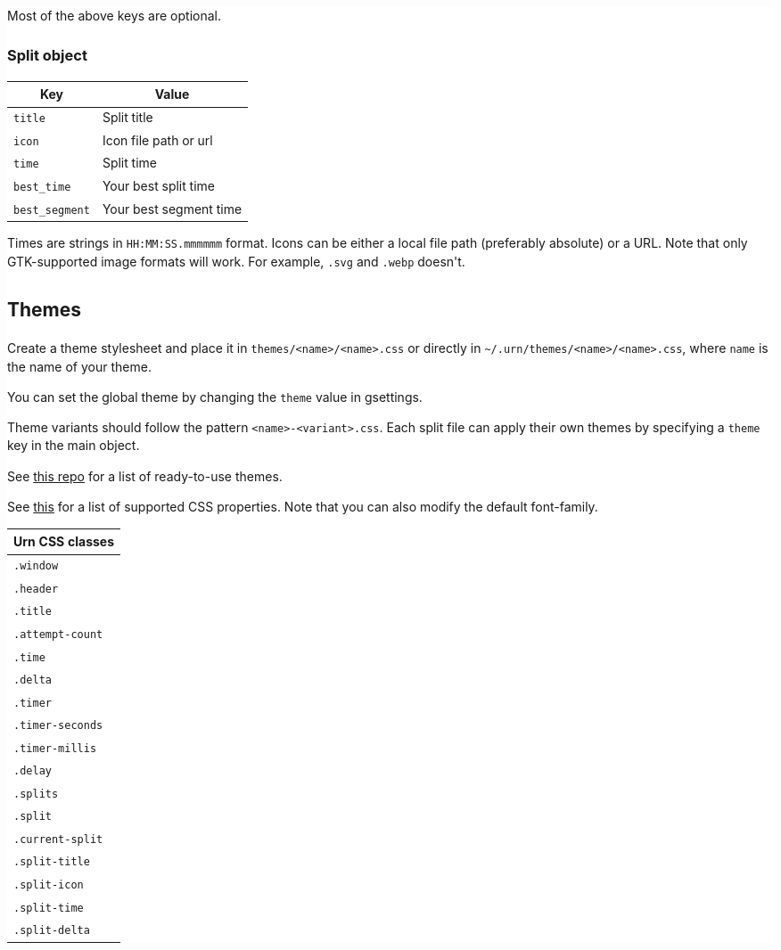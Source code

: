 Most of the above keys are optional.

### Split object

| Key            | Value                  |
| -------------- | ---------------------- |
| `title`        | Split title            |
| `icon`         | Icon file path or url  |
| `time`         | Split time             |
| `best_time`    | Your best split time   |
| `best_segment` | Your best segment time |

Times are strings in `HH:MM:SS.mmmmmm` format. Icons can be either a local
file path (preferably absolute) or a URL. Note that only GTK-supported
image formats will work. For example, `.svg` and `.webp` doesn't.

## Themes

Create a theme stylesheet and place it in `themes/<name>/<name>.css` or
directly in `~/.urn/themes/<name>/<name>.css`, where `name` is the name of your theme.

You can set the global theme by changing the `theme` value in gsettings.

Theme variants should follow the pattern `<name>-<variant>.css`.
Each split file can apply their own themes by specifying a `theme` key in the main object.

See [this repo](https://github.com/TheBlackParrot/urn-themes) for a list of
ready-to-use themes.

See [this](https://docs.gtk.org/gtk3/css-properties.html) for a list of supported
CSS properties. Note that you can also modify the default font-family.

| Urn CSS classes        |
| ---------------------- |
| `.window`              |
| `.header`              |
| `.title`               |
| `.attempt-count`       |
| `.time`                |
| `.delta`               |
| `.timer`               |
| `.timer-seconds`       |
| `.timer-millis`        |
| `.delay`               |
| `.splits`              |
| `.split`               |
| `.current-split`       |
| `.split-title`         |
| `.split-icon`          |
| `.split-time`          |
| `.split-delta`         |